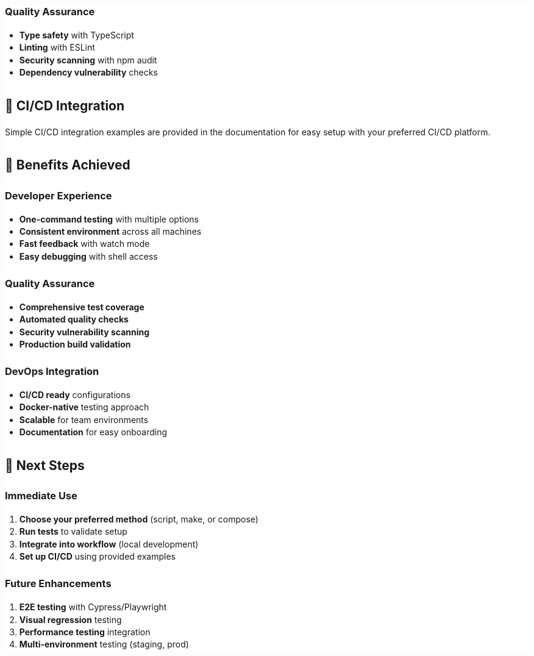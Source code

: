 ### Quality Assurance

- **Type safety** with TypeScript
- **Linting** with ESLint
- **Security scanning** with npm audit
- **Dependency vulnerability** checks

## 🔄 CI/CD Integration

Simple CI/CD integration examples are provided in the documentation for easy setup with your preferred CI/CD platform.

## 🎯 Benefits Achieved

### Developer Experience

- **One-command testing** with multiple options
- **Consistent environment** across all machines
- **Fast feedback** with watch mode
- **Easy debugging** with shell access

### Quality Assurance

- **Comprehensive test coverage**
- **Automated quality checks**
- **Security vulnerability scanning**
- **Production build validation**

### DevOps Integration

- **CI/CD ready** configurations
- **Docker-native** testing approach
- **Scalable** for team environments
- **Documentation** for easy onboarding

## 🚀 Next Steps

### Immediate Use

1. **Choose your preferred method** (script, make, or compose)
2. **Run tests** to validate setup
3. **Integrate into workflow** (local development)
4. **Set up CI/CD** using provided examples

### Future Enhancements

1. **E2E testing** with Cypress/Playwright
2. **Visual regression** testing
3. **Performance testing** integration
4. **Multi-environment** testing (staging, prod)
